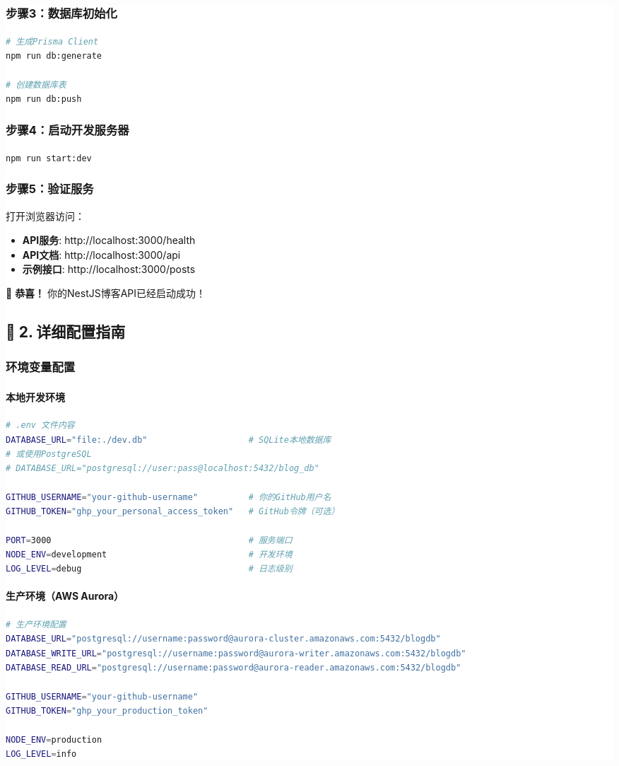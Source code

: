 ### 步骤3：数据库初始化
```bash
# 生成Prisma Client
npm run db:generate

# 创建数据库表
npm run db:push
```

### 步骤4：启动开发服务器
```bash
npm run start:dev
```

### 步骤5：验证服务
打开浏览器访问：
- **API服务**: http://localhost:3000/health
- **API文档**: http://localhost:3000/api
- **示例接口**: http://localhost:3000/posts

🎉 **恭喜！** 你的NestJS博客API已经启动成功！

## 🔧 2. 详细配置指南

### 环境变量配置

#### 本地开发环境
```bash
# .env 文件内容
DATABASE_URL="file:./dev.db"                    # SQLite本地数据库
# 或使用PostgreSQL
# DATABASE_URL="postgresql://user:pass@localhost:5432/blog_db"

GITHUB_USERNAME="your-github-username"          # 你的GitHub用户名
GITHUB_TOKEN="ghp_your_personal_access_token"   # GitHub令牌（可选）

PORT=3000                                       # 服务端口
NODE_ENV=development                            # 开发环境
LOG_LEVEL=debug                                 # 日志级别
```

#### 生产环境（AWS Aurora）
```bash
# 生产环境配置
DATABASE_URL="postgresql://username:password@aurora-cluster.amazonaws.com:5432/blogdb"
DATABASE_WRITE_URL="postgresql://username:password@aurora-writer.amazonaws.com:5432/blogdb"
DATABASE_READ_URL="postgresql://username:password@aurora-reader.amazonaws.com:5432/blogdb"

GITHUB_USERNAME="your-github-username"
GITHUB_TOKEN="ghp_your_production_token"

NODE_ENV=production
LOG_LEVEL=info
```
